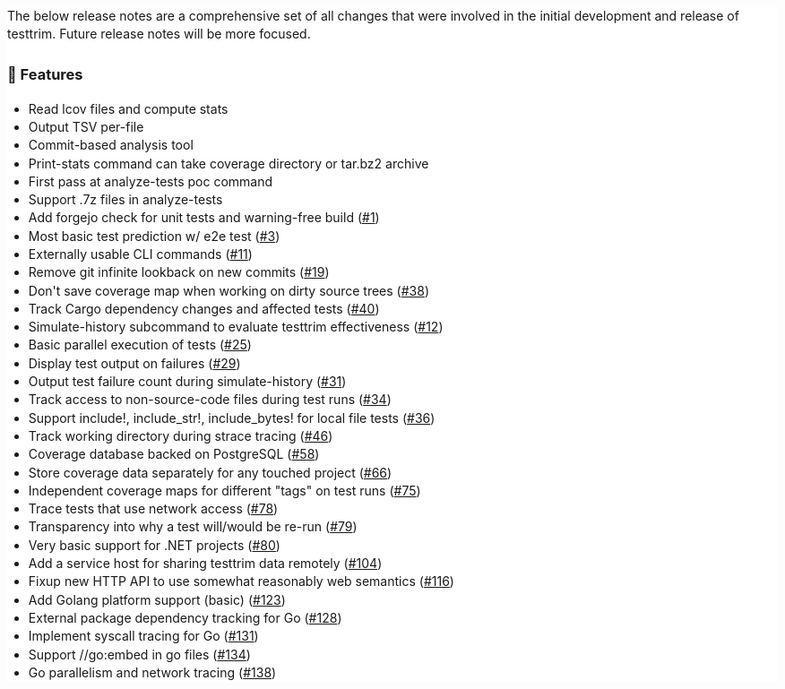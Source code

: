 The below release notes are a comprehensive set of all changes that were involved in the initial development and release of testtrim.  Future release notes will be more focused.

### 🚀 Features

- Read lcov files and compute stats
- Output TSV per-file
- Commit-based analysis tool
- Print-stats command can take coverage directory or tar.bz2 archive
- First pass at analyze-tests poc command
- Support .7z files in analyze-tests
- Add forgejo check for unit tests and warning-free build ([#1](https://codeberg.org/testtrim/testtrim/issues/1))
- Most basic test prediction w/ e2e test ([#3](https://codeberg.org/testtrim/testtrim/issues/3))
- Externally usable CLI commands ([#11](https://codeberg.org/testtrim/testtrim/issues/11))
- Remove git infinite lookback on new commits ([#19](https://codeberg.org/testtrim/testtrim/issues/19))
- Don't save coverage map when working on dirty source trees ([#38](https://codeberg.org/testtrim/testtrim/issues/38))
- Track Cargo dependency changes and affected tests ([#40](https://codeberg.org/testtrim/testtrim/issues/40))
- Simulate-history subcommand to evaluate testtrim effectiveness ([#12](https://codeberg.org/testtrim/testtrim/issues/12))
- Basic parallel execution of tests ([#25](https://codeberg.org/testtrim/testtrim/issues/25))
- Display test output on failures ([#29](https://codeberg.org/testtrim/testtrim/issues/29))
- Output test failure count during simulate-history ([#31](https://codeberg.org/testtrim/testtrim/issues/31))
- Track access to non-source-code files during test runs ([#34](https://codeberg.org/testtrim/testtrim/issues/34))
- Support include!, include_str!, include_bytes! for local file tests ([#36](https://codeberg.org/testtrim/testtrim/issues/36))
- Track working directory during strace tracing ([#46](https://codeberg.org/testtrim/testtrim/issues/46))
- Coverage database backed on PostgreSQL ([#58](https://codeberg.org/testtrim/testtrim/issues/58))
- Store coverage data separately for any touched project ([#66](https://codeberg.org/testtrim/testtrim/issues/66))
- Independent coverage maps for different "tags" on test runs ([#75](https://codeberg.org/testtrim/testtrim/issues/75))
- Trace tests that use network access ([#78](https://codeberg.org/testtrim/testtrim/issues/78))
- Transparency into why a test will/would be re-run ([#79](https://codeberg.org/testtrim/testtrim/issues/79))
- Very basic support for .NET projects ([#80](https://codeberg.org/testtrim/testtrim/issues/80))
- Add a service host for sharing testtrim data remotely ([#104](https://codeberg.org/testtrim/testtrim/issues/104))
- Fixup new HTTP API to use somewhat reasonably web semantics ([#116](https://codeberg.org/testtrim/testtrim/issues/116))
- Add Golang platform support (basic) ([#123](https://codeberg.org/testtrim/testtrim/issues/123))
- External package dependency tracking for Go ([#128](https://codeberg.org/testtrim/testtrim/issues/128))
- Implement syscall tracing for Go ([#131](https://codeberg.org/testtrim/testtrim/issues/131))
- Support //go:embed in go files ([#134](https://codeberg.org/testtrim/testtrim/issues/134))
- Go parallelism and network tracing ([#138](https://codeberg.org/testtrim/testtrim/issues/138))

